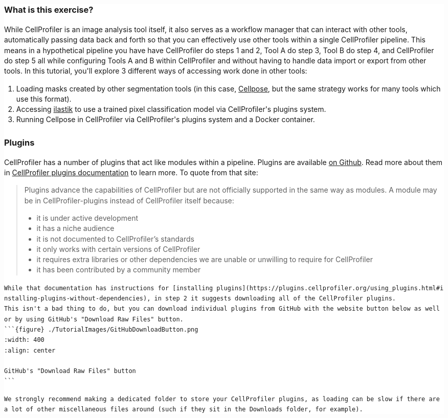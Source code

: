 ### What is this exercise?

While CellProfiler is an image analysis tool itself, it also serves as a workflow manager that can interact with other tools, automatically passing data back and forth so that you can effectively use other tools within a single CellProfiler pipeline.
This means in a hypothetical pipeline you have have CellProfiler do steps 1 and 2, Tool A do step 3, Tool B do step 4, and CellProfiler do step 5 all while configuring Tools A and B within CellProfiler and without having to handle data import or export from other tools.
In this tutorial, you'll explore 3 different ways of accessing work done in other tools:

1. Loading masks created by other segmentation tools (in this case, [Cellpose](https://www.cellpose.org/), but the same strategy works for many tools which use this format).
1. Accessing [ilastik](https://www.ilastik.org/) to use a trained pixel classification model via CellProfiler's plugins system.
1. Running Cellpose in CellProfiler via CellProfiler's plugins system and a Docker container.

### Plugins

CellProfiler has a number of plugins that act like modules within a pipeline.
Plugins are available [on Github](https://github.com/CellProfiler/CellProfiler-plugins).
Read more about them in [CellProfiler plugins documentation](plugins.cellprofiler.org) to learn more.
To quote from that site:

>Plugins advance the capabilities of CellProfiler but are not officially supported in the same way as modules.
>A module may be in CellProfiler-plugins instead of CellProfiler itself because:
>
>- it is under active development
>- it has a niche audience
>- it is not documented to CellProfiler’s standards
>- it only works with certain versions of CellProfiler
>- it requires extra libraries or other dependencies we are unable or unwilling to require for CellProfiler
>- it has been contributed by a community member

````{tip}
While that documentation has instructions for [installing plugins](https://plugins.cellprofiler.org/using_plugins.html#installing-plugins-without-dependencies), in step 2 it suggests downloading all of the CellProfiler plugins.
This isn't a bad thing to do, but you can download individual plugins from GitHub with the website button below as well or by using GitHub's "Download Raw Files" button.
```{figure} ./TutorialImages/GitHubDownloadButton.png
:width: 400
:align: center

GitHub's "Download Raw Files" button
```
````

```{tip}
We strongly recommend making a dedicated folder to store your CellProfiler plugins, as loading can be slow if there are a lot of other miscellaneous files around (such if they sit in the Downloads folder, for example).
```
